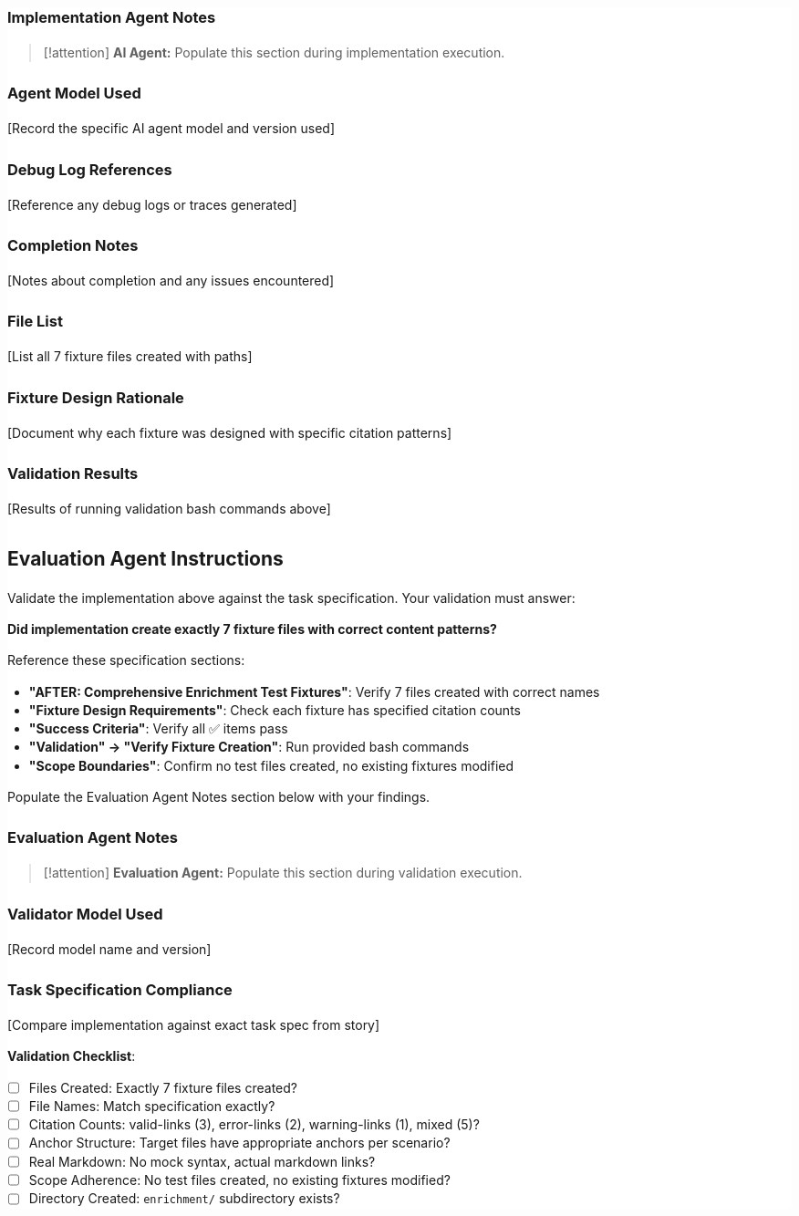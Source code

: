 ### Implementation Agent Notes

> [!attention] **AI Agent:**
> Populate this section during implementation execution.

### Agent Model Used
[Record the specific AI agent model and version used]

### Debug Log References
[Reference any debug logs or traces generated]

### Completion Notes
[Notes about completion and any issues encountered]

### File List
[List all 7 fixture files created with paths]

### Fixture Design Rationale
[Document why each fixture was designed with specific citation patterns]

### Validation Results
[Results of running validation bash commands above]

## Evaluation Agent Instructions

Validate the implementation above against the task specification. Your validation must answer:

**Did implementation create exactly 7 fixture files with correct content patterns?**

Reference these specification sections:
- **"AFTER: Comprehensive Enrichment Test Fixtures"**: Verify 7 files created with correct names
- **"Fixture Design Requirements"**: Check each fixture has specified citation counts
- **"Success Criteria"**: Verify all ✅ items pass
- **"Validation" → "Verify Fixture Creation"**: Run provided bash commands
- **"Scope Boundaries"**: Confirm no test files created, no existing fixtures modified

Populate the Evaluation Agent Notes section below with your findings.

### Evaluation Agent Notes

> [!attention] **Evaluation Agent:**
> Populate this section during validation execution.

### Validator Model Used
[Record model name and version]

### Task Specification Compliance
[Compare implementation against exact task spec from story]

**Validation Checklist**:
- [ ] Files Created: Exactly 7 fixture files created?
- [ ] File Names: Match specification exactly?
- [ ] Citation Counts: valid-links (3), error-links (2), warning-links (1), mixed (5)?
- [ ] Anchor Structure: Target files have appropriate anchors per scenario?
- [ ] Real Markdown: No mock syntax, actual markdown links?
- [ ] Scope Adherence: No test files created, no existing fixtures modified?
- [ ] Directory Created: `enrichment/` subdirectory exists?
